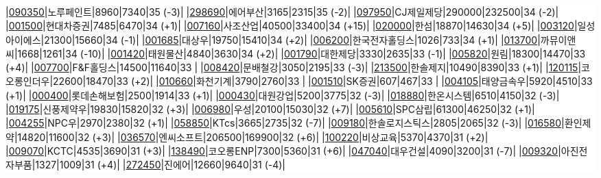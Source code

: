 |[090350](https://finance.daum.net/quotes/A090350)|노루페인트|8960|7340|35 (-3)|
|[298690](https://finance.daum.net/quotes/A298690)|에어부산|3165|2315|35 (-2)|
|[097950](https://finance.daum.net/quotes/A097950)|CJ제일제당|290000|232500|34 (-2)|
|[001500](https://finance.daum.net/quotes/A001500)|현대차증권|7485|6470|34 (+1)|
|[007160](https://finance.daum.net/quotes/A007160)|사조산업|40500|33400|34 (+15)|
|[020000](https://finance.daum.net/quotes/A020000)|한섬|18870|14630|34 (+5)|
|[003120](https://finance.daum.net/quotes/A003120)|일성아이에스|21300|15660|34 (-1)|
|[001685](https://finance.daum.net/quotes/A001685)|대상우|19750|15410|34 (+2)|
|[006200](https://finance.daum.net/quotes/A006200)|한국전자홀딩스|1026|733|34 (+1)|
|[013700](https://finance.daum.net/quotes/A013700)|까뮤이앤씨|1668|1261|34 (-10)|
|[001420](https://finance.daum.net/quotes/A001420)|태원물산|4840|3630|34 (+2)|
|[001790](https://finance.daum.net/quotes/A001790)|대한제당|3330|2635|33 (-1)|
|[005820](https://finance.daum.net/quotes/A005820)|원림|18300|14470|33 (+4)|
|[007700](https://finance.daum.net/quotes/A007700)|F&F홀딩스|14500|11640|33 |
|[008420](https://finance.daum.net/quotes/A008420)|문배철강|3050|2195|33 (-3)|
|[213500](https://finance.daum.net/quotes/A213500)|한솔제지|10490|8390|33 (+1)|
|[120115](https://finance.daum.net/quotes/A120115)|코오롱인더우|22600|18470|33 (+2)|
|[010660](https://finance.daum.net/quotes/A010660)|화천기계|3790|2760|33 |
|[001510](https://finance.daum.net/quotes/A001510)|SK증권|607|467|33 |
|[004105](https://finance.daum.net/quotes/A004105)|태양금속우|5920|4510|33 (+1)|
|[000400](https://finance.daum.net/quotes/A000400)|롯데손해보험|2500|1914|33 (+1)|
|[000430](https://finance.daum.net/quotes/A000430)|대원강업|5200|3775|32 (-3)|
|[018880](https://finance.daum.net/quotes/A018880)|한온시스템|6510|4150|32 (-3)|
|[019175](https://finance.daum.net/quotes/A019175)|신풍제약우|19830|15820|32 (+3)|
|[006980](https://finance.daum.net/quotes/A006980)|우성|20100|15030|32 (+7)|
|[005610](https://finance.daum.net/quotes/A005610)|SPC삼립|61300|46250|32 (+1)|
|[004255](https://finance.daum.net/quotes/A004255)|NPC우|2970|2380|32 (+1)|
|[058850](https://finance.daum.net/quotes/A058850)|KTcs|3665|2735|32 (-7)|
|[009180](https://finance.daum.net/quotes/A009180)|한솔로지스틱스|2805|2065|32 (-3)|
|[016580](https://finance.daum.net/quotes/A016580)|환인제약|14820|11600|32 (+3)|
|[036570](https://finance.daum.net/quotes/A036570)|엔씨소프트|206500|169900|32 (+6)|
|[100220](https://finance.daum.net/quotes/A100220)|비상교육|5370|4370|31 (+2)|
|[009070](https://finance.daum.net/quotes/A009070)|KCTC|4535|3690|31 (+3)|
|[138490](https://finance.daum.net/quotes/A138490)|코오롱ENP|7300|5360|31 (+6)|
|[047040](https://finance.daum.net/quotes/A047040)|대우건설|4090|3200|31 (-7)|
|[009320](https://finance.daum.net/quotes/A009320)|아진전자부품|1327|1009|31 (+4)|
|[272450](https://finance.daum.net/quotes/A272450)|진에어|12660|9640|31 (-4)|